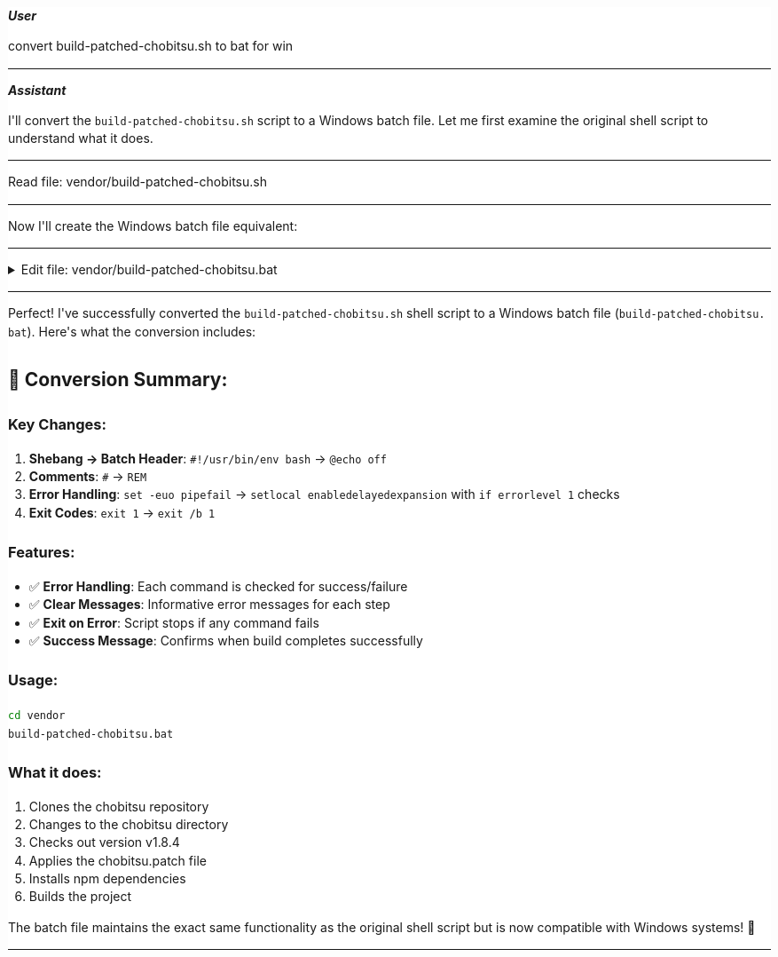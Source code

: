 
_**User**_

convert build-patched-chobitsu.sh to bat for win

---

_**Assistant**_

I'll convert the `build-patched-chobitsu.sh` script to a Windows batch file. Let me first examine the original shell script to understand what it does.


---

Read file: vendor/build-patched-chobitsu.sh

---

Now I'll create the Windows batch file equivalent:


---

<details><summary>Edit file: vendor/build-patched-chobitsu.bat</summary></details>

---

Perfect! I've successfully converted the `build-patched-chobitsu.sh` shell script to a Windows batch file (`build-patched-chobitsu.bat`). Here's what the conversion includes:

## 🔄 **Conversion Summary:**

### **Key Changes:**
1. **Shebang → Batch Header**: `#!/usr/bin/env bash` → `@echo off`
2. **Comments**: `#` → `REM`
3. **Error Handling**: `set -euo pipefail` → `setlocal enabledelayedexpansion` with `if errorlevel 1` checks
4. **Exit Codes**: `exit 1` → `exit /b 1`

### **Features:**
- ✅ **Error Handling**: Each command is checked for success/failure
- ✅ **Clear Messages**: Informative error messages for each step
- ✅ **Exit on Error**: Script stops if any command fails
- ✅ **Success Message**: Confirms when build completes successfully

### **Usage:**
```cmd
cd vendor
build-patched-chobitsu.bat
```

### **What it does:**
1. Clones the chobitsu repository
2. Changes to the chobitsu directory
3. Checks out version v1.8.4
4. Applies the chobitsu.patch file
5. Installs npm dependencies
6. Builds the project

The batch file maintains the exact same functionality as the original shell script but is now compatible with Windows systems! 🎉

---

